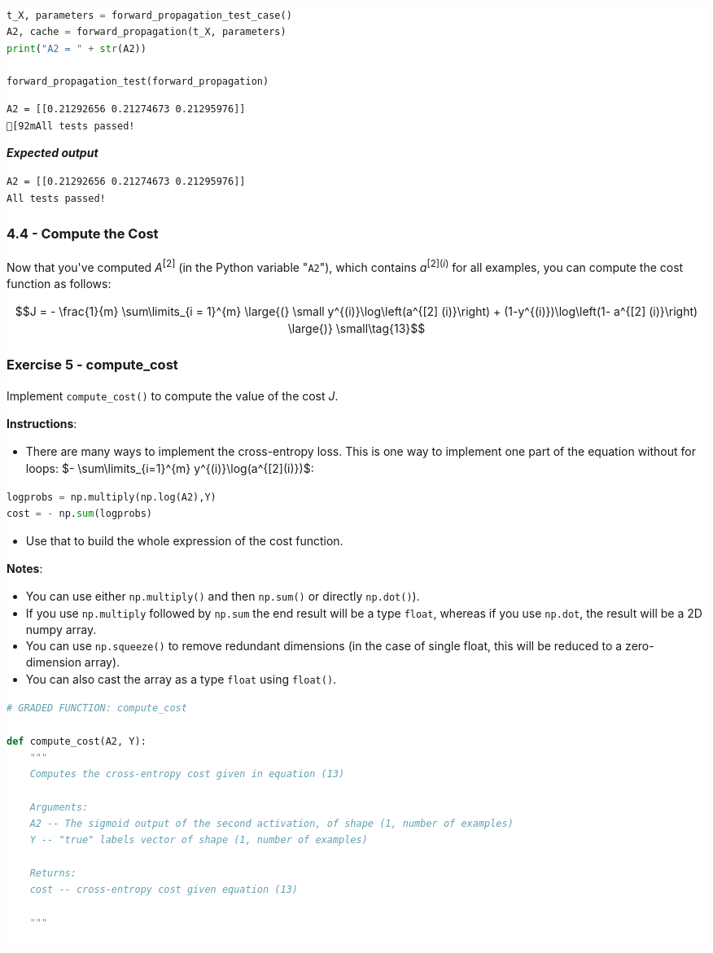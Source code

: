 
```python
t_X, parameters = forward_propagation_test_case()
A2, cache = forward_propagation(t_X, parameters)
print("A2 = " + str(A2))

forward_propagation_test(forward_propagation)
```

    A2 = [[0.21292656 0.21274673 0.21295976]]
    [92mAll tests passed!


***Expected output***
```
A2 = [[0.21292656 0.21274673 0.21295976]]
All tests passed!
```

<a name='4-4'></a>
### 4.4 - Compute the Cost

Now that you've computed $A^{[2]}$ (in the Python variable "`A2`"), which contains $a^{[2](i)}$ for all examples, you can compute the cost function as follows:

$$J = - \frac{1}{m} \sum\limits_{i = 1}^{m} \large{(} \small y^{(i)}\log\left(a^{[2] (i)}\right) + (1-y^{(i)})\log\left(1- a^{[2] (i)}\right) \large{)} \small\tag{13}$$

<a name='ex-5'></a>
### Exercise 5 - compute_cost 

Implement `compute_cost()` to compute the value of the cost $J$.

**Instructions**:
- There are many ways to implement the cross-entropy loss. This is one way to implement one part of the equation without for loops:
$- \sum\limits_{i=1}^{m}  y^{(i)}\log(a^{[2](i)})$:
```python
logprobs = np.multiply(np.log(A2),Y)
cost = - np.sum(logprobs)          
```

- Use that to build the whole expression of the cost function.

**Notes**: 

- You can use either `np.multiply()` and then `np.sum()` or directly `np.dot()`).  
- If you use `np.multiply` followed by `np.sum` the end result will be a type `float`, whereas if you use `np.dot`, the result will be a 2D numpy array.  
- You can use `np.squeeze()` to remove redundant dimensions (in the case of single float, this will be reduced to a zero-dimension array). 
- You can also cast the array as a type `float` using `float()`.


```python
# GRADED FUNCTION: compute_cost

def compute_cost(A2, Y):
    """
    Computes the cross-entropy cost given in equation (13)
    
    Arguments:
    A2 -- The sigmoid output of the second activation, of shape (1, number of examples)
    Y -- "true" labels vector of shape (1, number of examples)

    Returns:
    cost -- cross-entropy cost given equation (13)
    
    """
    
```